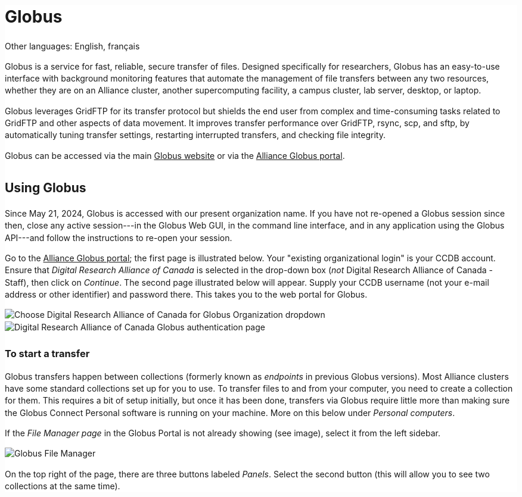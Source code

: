 # Globus

Other languages: English, français

Globus is a service for fast, reliable, secure transfer of files. Designed specifically for researchers, Globus has an easy-to-use interface with background monitoring features that automate the management of file transfers between any two resources, whether they are on an Alliance cluster, another supercomputing facility, a campus cluster, lab server, desktop, or laptop.

Globus leverages GridFTP for its transfer protocol but shields the end user from complex and time-consuming tasks related to GridFTP and other aspects of data movement. It improves transfer performance over GridFTP, rsync, scp, and sftp, by automatically tuning transfer settings, restarting interrupted transfers, and checking file integrity.

Globus can be accessed via the main [Globus website](https://www.globus.org/) or via the [Alliance Globus portal](https://portal.globus.org/).


## Using Globus

Since May 21, 2024, Globus is accessed with our present organization name. If you have not re-opened a Globus session since then, close any active session---in the Globus Web GUI, in the command line interface, and in any application using the Globus API---and follow the instructions to re-open your session.

Go to the [Alliance Globus portal](https://portal.globus.org/); the first page is illustrated below. Your "existing organizational login" is your CCDB account. Ensure that *Digital Research Alliance of Canada* is selected in the drop-down box (*not* Digital Research Alliance of Canada - Staff), then click on *Continue*. The second page illustrated below will appear. Supply your CCDB username (not your e-mail address or other identifier) and password there. This takes you to the web portal for Globus.

![Choose Digital Research Alliance of Canada for Globus Organization dropdown](image1.png)
![Digital Research Alliance of Canada Globus authentication page](image2.png)


### To start a transfer

Globus transfers happen between collections (formerly known as *endpoints* in previous Globus versions). Most Alliance clusters have some standard collections set up for you to use. To transfer files to and from your computer, you need to create a collection for them. This requires a bit of setup initially, but once it has been done, transfers via Globus require little more than making sure the Globus Connect Personal software is running on your machine. More on this below under *Personal computers*.

If the *File Manager page* in the Globus Portal is not already showing (see image), select it from the left sidebar.

![Globus File Manager](image3.png)

On the top right of the page, there are three buttons labeled *Panels*. Select the second button (this will allow you to see two collections at the same time).

